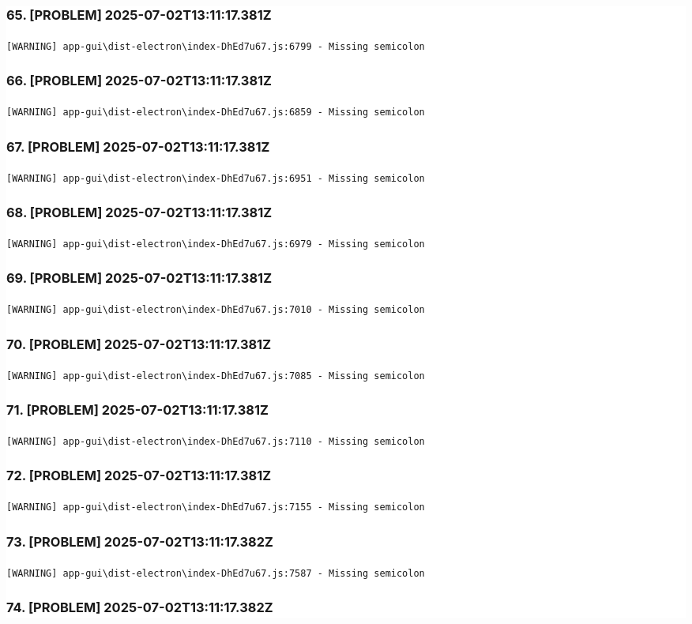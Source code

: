 ### 65. [PROBLEM] 2025-07-02T13:11:17.381Z

```
[WARNING] app-gui\dist-electron\index-DhEd7u67.js:6799 - Missing semicolon
```

### 66. [PROBLEM] 2025-07-02T13:11:17.381Z

```
[WARNING] app-gui\dist-electron\index-DhEd7u67.js:6859 - Missing semicolon
```

### 67. [PROBLEM] 2025-07-02T13:11:17.381Z

```
[WARNING] app-gui\dist-electron\index-DhEd7u67.js:6951 - Missing semicolon
```

### 68. [PROBLEM] 2025-07-02T13:11:17.381Z

```
[WARNING] app-gui\dist-electron\index-DhEd7u67.js:6979 - Missing semicolon
```

### 69. [PROBLEM] 2025-07-02T13:11:17.381Z

```
[WARNING] app-gui\dist-electron\index-DhEd7u67.js:7010 - Missing semicolon
```

### 70. [PROBLEM] 2025-07-02T13:11:17.381Z

```
[WARNING] app-gui\dist-electron\index-DhEd7u67.js:7085 - Missing semicolon
```

### 71. [PROBLEM] 2025-07-02T13:11:17.381Z

```
[WARNING] app-gui\dist-electron\index-DhEd7u67.js:7110 - Missing semicolon
```

### 72. [PROBLEM] 2025-07-02T13:11:17.381Z

```
[WARNING] app-gui\dist-electron\index-DhEd7u67.js:7155 - Missing semicolon
```

### 73. [PROBLEM] 2025-07-02T13:11:17.382Z

```
[WARNING] app-gui\dist-electron\index-DhEd7u67.js:7587 - Missing semicolon
```

### 74. [PROBLEM] 2025-07-02T13:11:17.382Z
